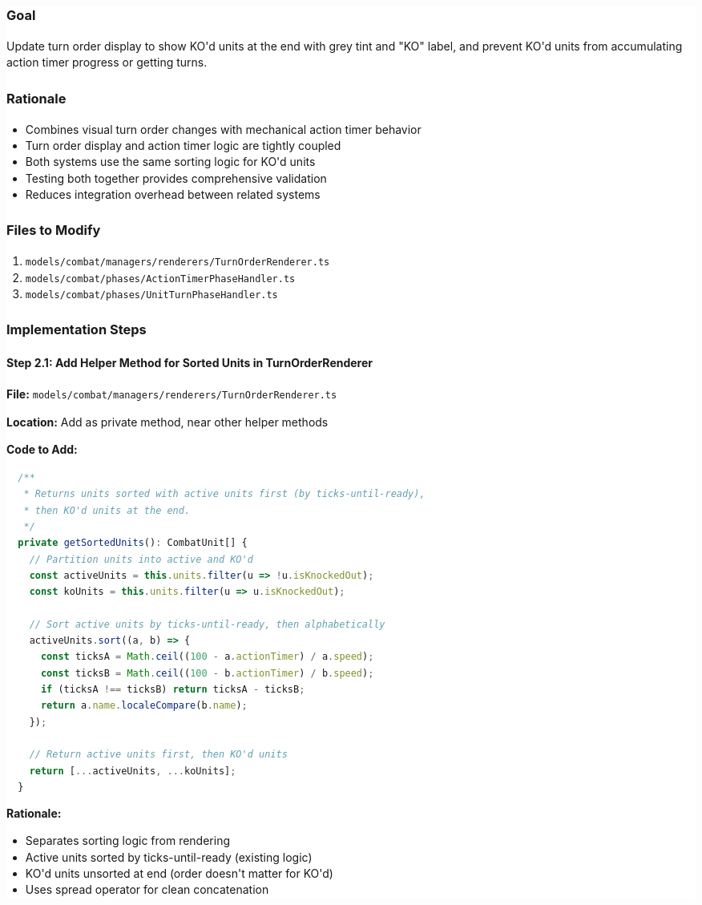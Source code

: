 ### Goal
Update turn order display to show KO'd units at the end with grey tint and "KO" label, and prevent KO'd units from accumulating action timer progress or getting turns.

### Rationale
- Combines visual turn order changes with mechanical action timer behavior
- Turn order display and action timer logic are tightly coupled
- Both systems use the same sorting logic for KO'd units
- Testing both together provides comprehensive validation
- Reduces integration overhead between related systems

### Files to Modify
1. `models/combat/managers/renderers/TurnOrderRenderer.ts`
2. `models/combat/phases/ActionTimerPhaseHandler.ts`
3. `models/combat/phases/UnitTurnPhaseHandler.ts`

### Implementation Steps

#### Step 2.1: Add Helper Method for Sorted Units in TurnOrderRenderer
**File:** `models/combat/managers/renderers/TurnOrderRenderer.ts`

**Location:** Add as private method, near other helper methods

**Code to Add:**
```typescript
  /**
   * Returns units sorted with active units first (by ticks-until-ready),
   * then KO'd units at the end.
   */
  private getSortedUnits(): CombatUnit[] {
    // Partition units into active and KO'd
    const activeUnits = this.units.filter(u => !u.isKnockedOut);
    const koUnits = this.units.filter(u => u.isKnockedOut);

    // Sort active units by ticks-until-ready, then alphabetically
    activeUnits.sort((a, b) => {
      const ticksA = Math.ceil((100 - a.actionTimer) / a.speed);
      const ticksB = Math.ceil((100 - b.actionTimer) / b.speed);
      if (ticksA !== ticksB) return ticksA - ticksB;
      return a.name.localeCompare(b.name);
    });

    // Return active units first, then KO'd units
    return [...activeUnits, ...koUnits];
  }
```

**Rationale:**
- Separates sorting logic from rendering
- Active units sorted by ticks-until-ready (existing logic)
- KO'd units unsorted at end (order doesn't matter for KO'd)
- Uses spread operator for clean concatenation
